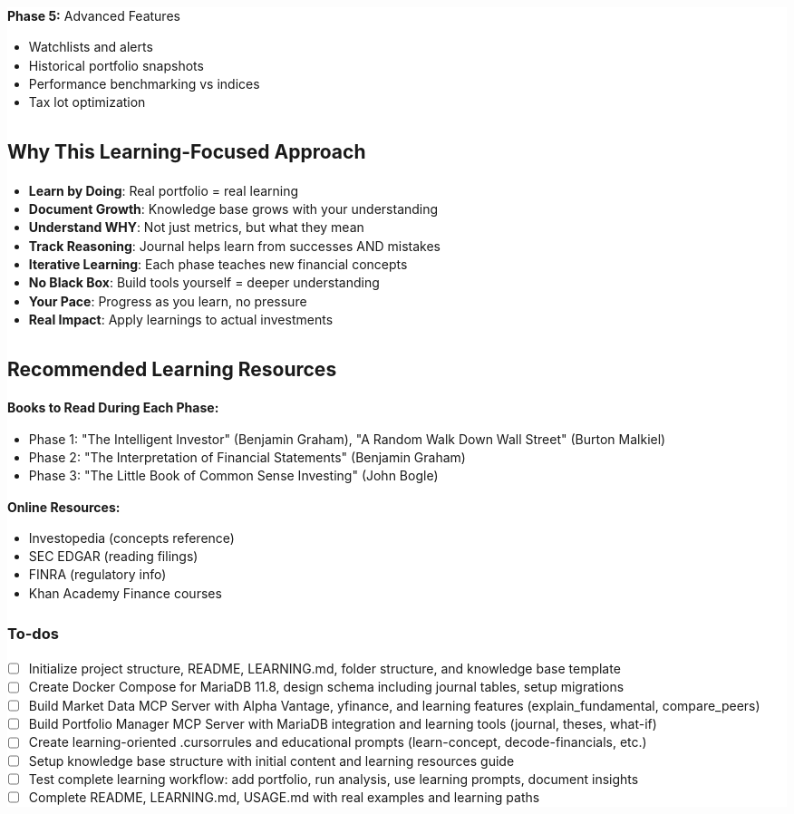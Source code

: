 **Phase 5:** Advanced Features

- Watchlists and alerts
- Historical portfolio snapshots
- Performance benchmarking vs indices
- Tax lot optimization

## Why This Learning-Focused Approach

- **Learn by Doing**: Real portfolio = real learning
- **Document Growth**: Knowledge base grows with your understanding
- **Understand WHY**: Not just metrics, but what they mean
- **Track Reasoning**: Journal helps learn from successes AND mistakes
- **Iterative Learning**: Each phase teaches new financial concepts
- **No Black Box**: Build tools yourself = deeper understanding
- **Your Pace**: Progress as you learn, no pressure
- **Real Impact**: Apply learnings to actual investments

## Recommended Learning Resources

**Books to Read During Each Phase:**

- Phase 1: "The Intelligent Investor" (Benjamin Graham), "A Random Walk Down Wall Street" (Burton Malkiel)
- Phase 2: "The Interpretation of Financial Statements" (Benjamin Graham)
- Phase 3: "The Little Book of Common Sense Investing" (John Bogle)

**Online Resources:**

- Investopedia (concepts reference)
- SEC EDGAR (reading filings)
- FINRA (regulatory info)
- Khan Academy Finance courses

### To-dos

- [ ] Initialize project structure, README, LEARNING.md, folder structure, and knowledge base template
- [ ] Create Docker Compose for MariaDB 11.8, design schema including journal tables, setup migrations
- [ ] Build Market Data MCP Server with Alpha Vantage, yfinance, and learning features (explain_fundamental, compare_peers)
- [ ] Build Portfolio Manager MCP Server with MariaDB integration and learning tools (journal, theses, what-if)
- [ ] Create learning-oriented .cursorrules and educational prompts (learn-concept, decode-financials, etc.)
- [ ] Setup knowledge base structure with initial content and learning resources guide
- [ ] Test complete learning workflow: add portfolio, run analysis, use learning prompts, document insights
- [ ] Complete README, LEARNING.md, USAGE.md with real examples and learning paths